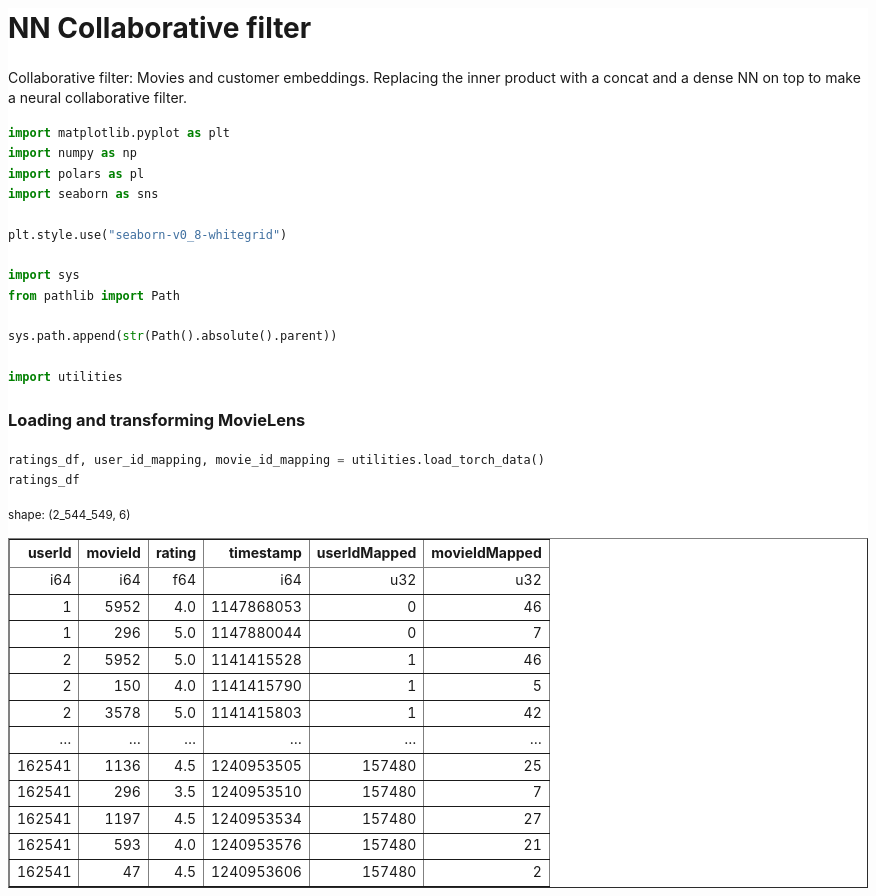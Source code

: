 # NN Collaborative filter

Collaborative filter:
Movies and customer embeddings.
Replacing the inner product with a concat and a dense NN on top to make a neural collaborative filter.


```python
import matplotlib.pyplot as plt
import numpy as np
import polars as pl
import seaborn as sns

plt.style.use("seaborn-v0_8-whitegrid")

import sys
from pathlib import Path

sys.path.append(str(Path().absolute().parent))

import utilities
```

### Loading and transforming MovieLens


```python
ratings_df, user_id_mapping, movie_id_mapping = utilities.load_torch_data()
ratings_df
```




<div><style>
.dataframe > thead > tr,
.dataframe > tbody > tr {
  text-align: right;
  white-space: pre-wrap;
}
</style>
<small>shape: (2_544_549, 6)</small><table border="1" class="dataframe"><thead><tr><th>userId</th><th>movieId</th><th>rating</th><th>timestamp</th><th>userIdMapped</th><th>movieIdMapped</th></tr><tr><td>i64</td><td>i64</td><td>f64</td><td>i64</td><td>u32</td><td>u32</td></tr></thead><tbody><tr><td>1</td><td>5952</td><td>4.0</td><td>1147868053</td><td>0</td><td>46</td></tr><tr><td>1</td><td>296</td><td>5.0</td><td>1147880044</td><td>0</td><td>7</td></tr><tr><td>2</td><td>5952</td><td>5.0</td><td>1141415528</td><td>1</td><td>46</td></tr><tr><td>2</td><td>150</td><td>4.0</td><td>1141415790</td><td>1</td><td>5</td></tr><tr><td>2</td><td>3578</td><td>5.0</td><td>1141415803</td><td>1</td><td>42</td></tr><tr><td>&hellip;</td><td>&hellip;</td><td>&hellip;</td><td>&hellip;</td><td>&hellip;</td><td>&hellip;</td></tr><tr><td>162541</td><td>1136</td><td>4.5</td><td>1240953505</td><td>157480</td><td>25</td></tr><tr><td>162541</td><td>296</td><td>3.5</td><td>1240953510</td><td>157480</td><td>7</td></tr><tr><td>162541</td><td>1197</td><td>4.5</td><td>1240953534</td><td>157480</td><td>27</td></tr><tr><td>162541</td><td>593</td><td>4.0</td><td>1240953576</td><td>157480</td><td>21</td></tr><tr><td>162541</td><td>47</td><td>4.5</td><td>1240953606</td><td>157480</td><td>2</td></tr></tbody></table></div>
